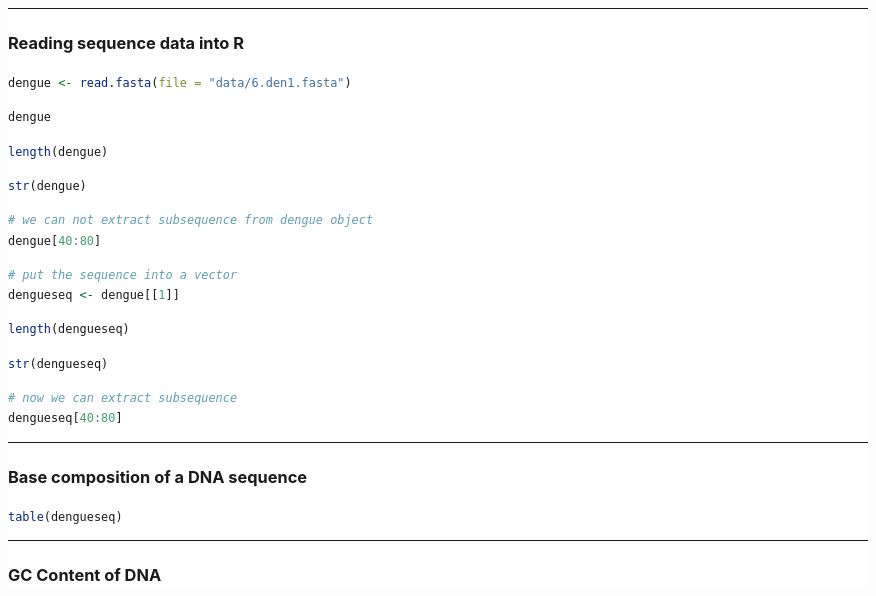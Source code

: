 ---------------------

### Reading sequence data into R


```R
dengue <- read.fasta(file = "data/6.den1.fasta")
```


```R
dengue
```


```R
length(dengue)
```


```R
str(dengue)
```


```R
# we can not extract subsequence from dengue object
dengue[40:80]
```


```R
# put the sequence into a vector
dengueseq <- dengue[[1]]
```


```R
length(dengueseq)
```


```R
str(dengueseq)
```


```R
# now we can extract subsequence
dengueseq[40:80]
```

----------------------

### Base composition of a DNA sequence


```R
table(dengueseq)
```

---------------------

### GC Content of DNA
